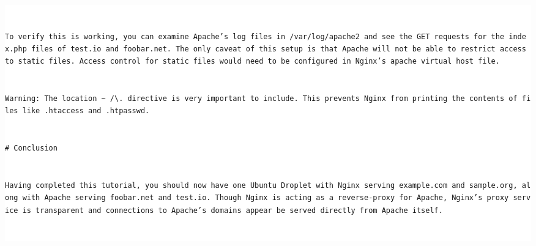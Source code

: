 ```


To verify this is working, you can examine Apache’s log files in /var/log/apache2 and see the GET requests for the index.php files of test.io and foobar.net. The only caveat of this setup is that Apache will not be able to restrict access to static files. Access control for static files would need to be configured in Nginx’s apache virtual host file.


Warning: The location ~ /\. directive is very important to include. This prevents Nginx from printing the contents of files like .htaccess and .htpasswd.


# Conclusion


Having completed this tutorial, you should now have one Ubuntu Droplet with Nginx serving example.com and sample.org, along with Apache serving foobar.net and test.io. Though Nginx is acting as a reverse-proxy for Apache, Nginx’s proxy service is transparent and connections to Apache’s domains appear be served directly from Apache itself.


